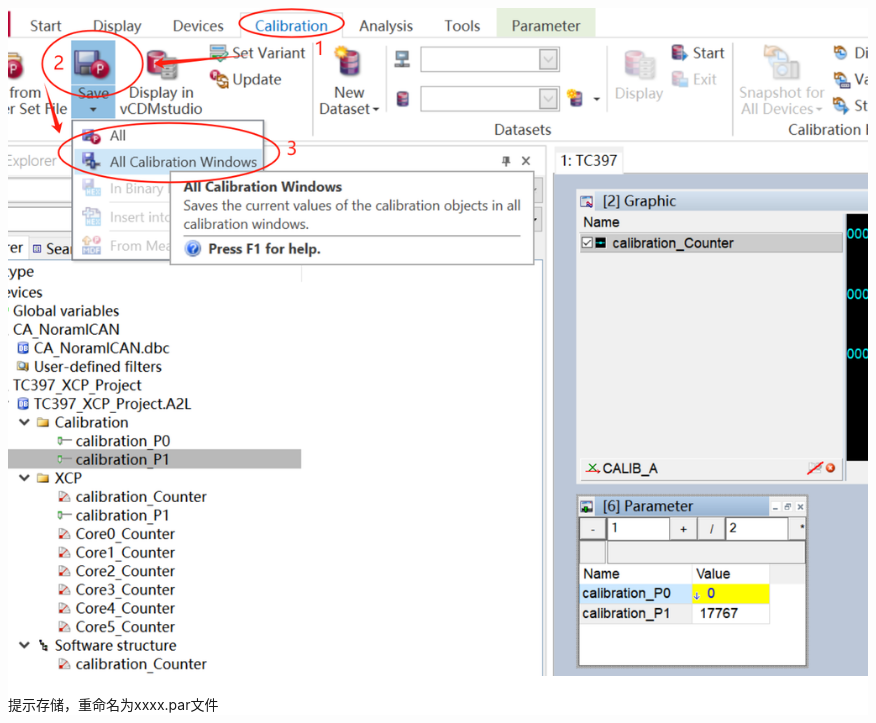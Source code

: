 ![企业微信截图_17049522738340](xcp%E6%A0%87%E5%AE%9A%EF%BC%88%E4%BD%BF%E7%94%A8%E3%80%81%E5%86%85%E5%AD%98%E9%87%8D%E5%AE%9A%E5%90%91%E3%80%81lsl%E4%BF%AE%E6%94%B9%E7%AD%89%EF%BC%89.assets/%E4%BC%81%E4%B8%9A%E5%BE%AE%E4%BF%A1%E6%88%AA%E5%9B%BE_17049522738340-1710393688269.png)

提示存储，重命名为xxxx.par文件
